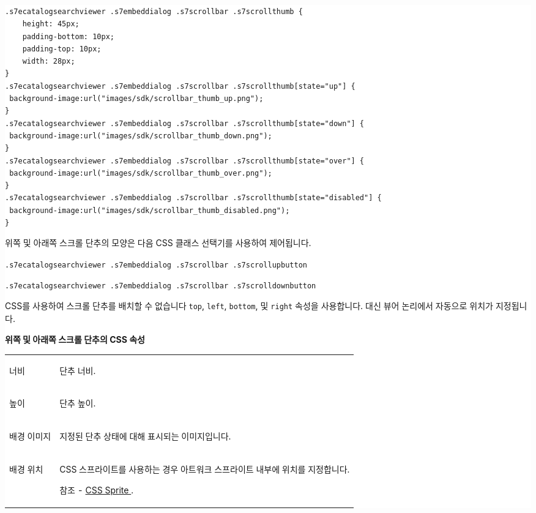```
.s7ecatalogsearchviewer .s7embeddialog .s7scrollbar .s7scrollthumb { 
    height: 45px; 
    padding-bottom: 10px; 
    padding-top: 10px; 
    width: 28px; 
} 
.s7ecatalogsearchviewer .s7embeddialog .s7scrollbar .s7scrollthumb[state="up"] { 
 background-image:url("images/sdk/scrollbar_thumb_up.png"); 
} 
.s7ecatalogsearchviewer .s7embeddialog .s7scrollbar .s7scrollthumb[state="down"] { 
 background-image:url("images/sdk/scrollbar_thumb_down.png"); 
} 
.s7ecatalogsearchviewer .s7embeddialog .s7scrollbar .s7scrollthumb[state="over"] { 
 background-image:url("images/sdk/scrollbar_thumb_over.png"); 
} 
.s7ecatalogsearchviewer .s7embeddialog .s7scrollbar .s7scrollthumb[state="disabled"] { 
 background-image:url("images/sdk/scrollbar_thumb_disabled.png"); 
}
```

위쪽 및 아래쪽 스크롤 단추의 모양은 다음 CSS 클래스 선택기를 사용하여 제어됩니다.

```
.s7ecatalogsearchviewer .s7embeddialog .s7scrollbar .s7scrollupbutton
```

```
.s7ecatalogsearchviewer .s7embeddialog .s7scrollbar .s7scrolldownbutton
```

CSS를 사용하여 스크롤 단추를 배치할 수 없습니다 `top`, `left`, `bottom`, 및 `right` 속성을 사용합니다. 대신 뷰어 논리에서 자동으로 위치가 지정됩니다.

**위쪽 및 아래쪽 스크롤 단추의 CSS 속성**

<table id="table_554BFCFEAF4F43A9AE5F741DC126F833"> 
 <tbody> 
  <tr> 
   <td colname="col1"> <p> <span class="codeph"> 너비 </span> </p> </td> 
   <td colname="col2"> <p>단추 너비. </p> </td> 
  </tr> 
  <tr> 
   <td colname="col1"> <p> <span class="codeph"> 높이 </span> </p> </td> 
   <td colname="col2"> <p>단추 높이. </p> </td> 
  </tr> 
  <tr> 
   <td colname="col1"> <p> <span class="codeph"> 배경 이미지 </span> </p> </td> 
   <td colname="col2"> <p> 지정된 단추 상태에 대해 표시되는 이미지입니다. </p> </td> 
  </tr> 
  <tr> 
   <td colname="col1"> <p> <span class="codeph"> 배경 위치 </span> </p> </td> 
   <td colname="col2"> <p> CSS 스프라이트를 사용하는 경우 아트워크 스프라이트 내부에 위치를 지정합니다. </p> <p>참조 - <a href="../../../c-html5-s7-aem-asset-viewers/c-html5-ecatsearch-viewer-about/c-html5-ecatsearch-viewer-customizingviewer/c-html5-ecatsearch-viewer-customizingviewer.md#section-9d570f95eb2443aca74c1b02f6e89aff" format="dita" scope="local"> CSS Sprite </a>. </p> </td> 
  </tr> 
 </tbody> 
</table>
